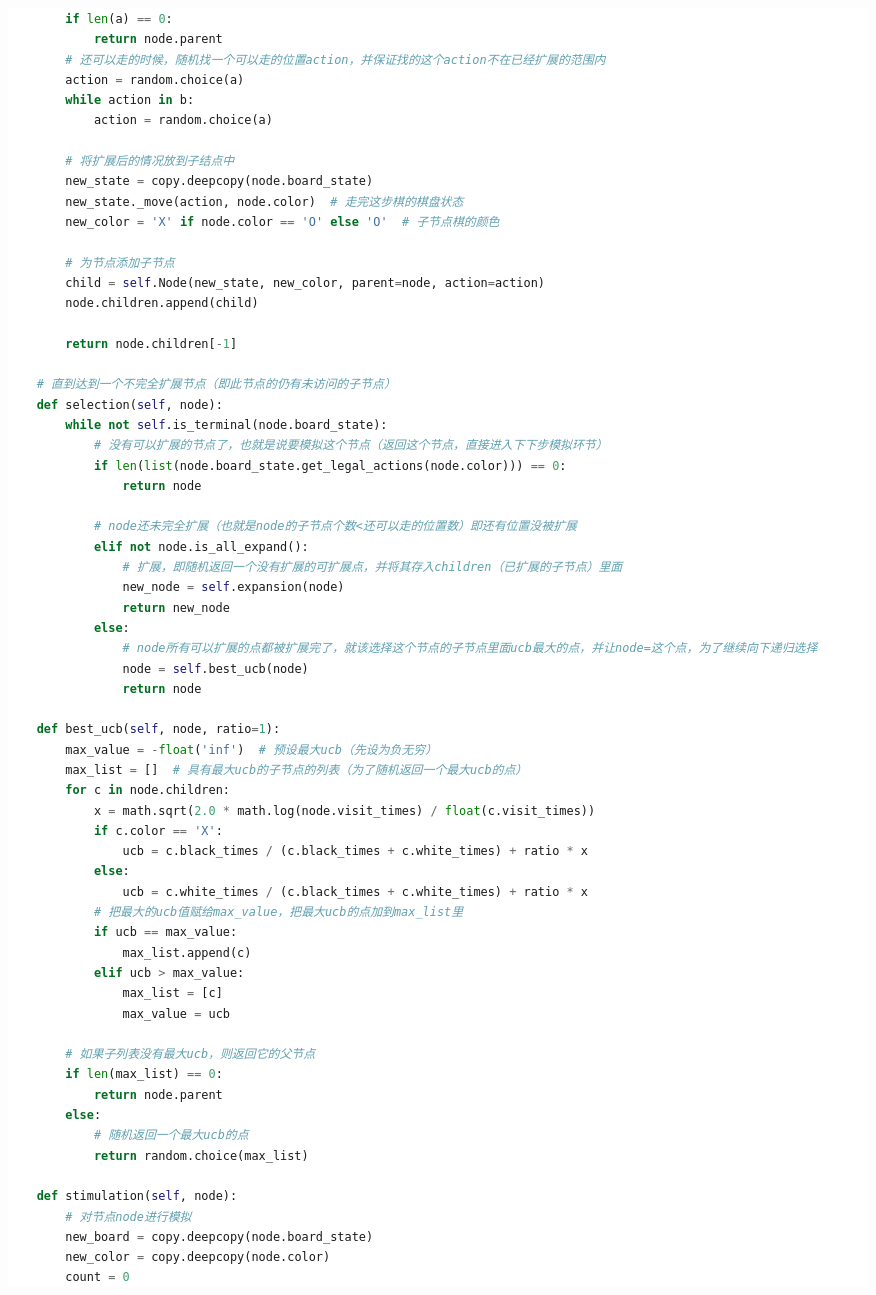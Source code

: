 ```Python
        if len(a) == 0:
            return node.parent
        # 还可以走的时候，随机找一个可以走的位置action，并保证找的这个action不在已经扩展的范围内
        action = random.choice(a)
        while action in b:
            action = random.choice(a)

        # 将扩展后的情况放到子结点中
        new_state = copy.deepcopy(node.board_state)
        new_state._move(action, node.color)  # 走完这步棋的棋盘状态
        new_color = 'X' if node.color == 'O' else 'O'  # 子节点棋的颜色

        # 为节点添加子节点
        child = self.Node(new_state, new_color, parent=node, action=action)
        node.children.append(child)

        return node.children[-1]

    # 直到达到一个不完全扩展节点（即此节点的仍有未访问的子节点）
    def selection(self, node):
        while not self.is_terminal(node.board_state):
            # 没有可以扩展的节点了，也就是说要模拟这个节点（返回这个节点，直接进入下下步模拟环节）
            if len(list(node.board_state.get_legal_actions(node.color))) == 0:
                return node

            # node还未完全扩展（也就是node的子节点个数<还可以走的位置数）即还有位置没被扩展
            elif not node.is_all_expand():
                # 扩展，即随机返回一个没有扩展的可扩展点，并将其存入children（已扩展的子节点）里面
                new_node = self.expansion(node)
                return new_node
            else:
                # node所有可以扩展的点都被扩展完了，就该选择这个节点的子节点里面ucb最大的点，并让node=这个点，为了继续向下递归选择
                node = self.best_ucb(node)
                return node

    def best_ucb(self, node, ratio=1):
        max_value = -float('inf')  # 预设最大ucb（先设为负无穷）
        max_list = []  # 具有最大ucb的子节点的列表（为了随机返回一个最大ucb的点）
        for c in node.children:
            x = math.sqrt(2.0 * math.log(node.visit_times) / float(c.visit_times))
            if c.color == 'X':
                ucb = c.black_times / (c.black_times + c.white_times) + ratio * x
            else:
                ucb = c.white_times / (c.black_times + c.white_times) + ratio * x
            # 把最大的ucb值赋给max_value，把最大ucb的点加到max_list里
            if ucb == max_value:
                max_list.append(c)
            elif ucb > max_value:
                max_list = [c]
                max_value = ucb

        # 如果子列表没有最大ucb，则返回它的父节点
        if len(max_list) == 0:
            return node.parent
        else:
            # 随机返回一个最大ucb的点
            return random.choice(max_list)

    def stimulation(self, node):
        # 对节点node进行模拟
        new_board = copy.deepcopy(node.board_state)
        new_color = copy.deepcopy(node.color)
        count = 0
```